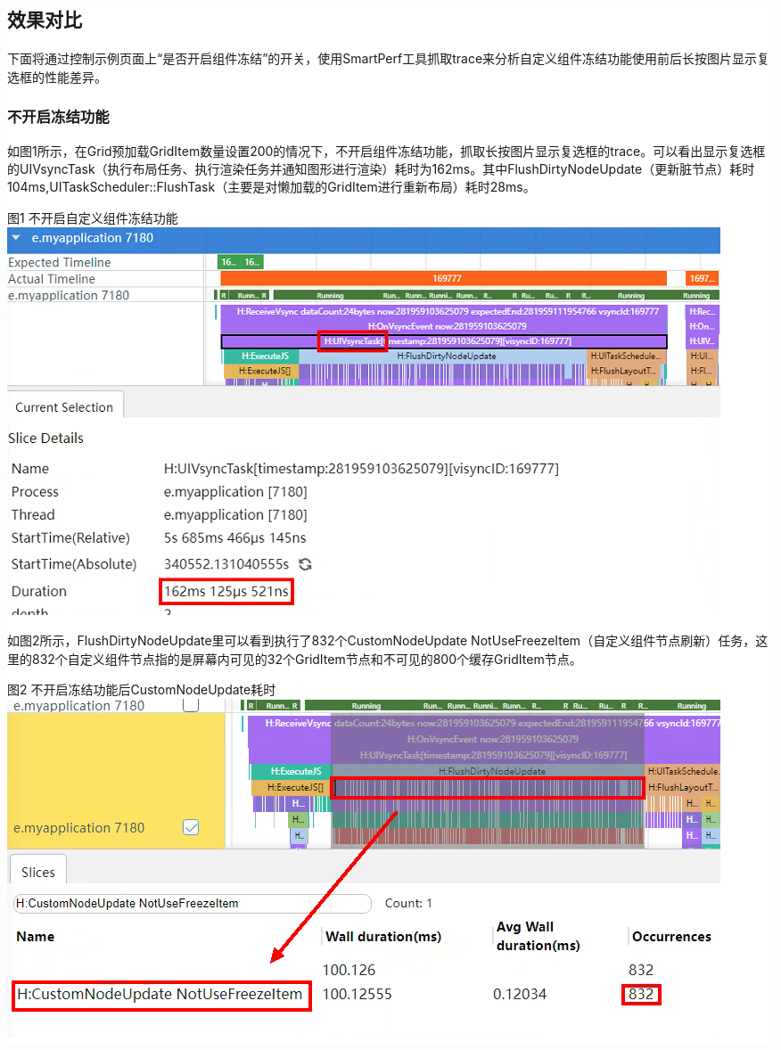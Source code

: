 ## 效果对比

下面将通过控制示例页面上“是否开启组件冻结”的开关，使用SmartPerf工具抓取trace来分析自定义组件冻结功能使用前后长按图片显示复选框的性能差异。

### 不开启冻结功能

如图1所示，在Grid预加载GridItem数量设置200的情况下，不开启组件冻结功能，抓取长按图片显示复选框的trace。可以看出显示复选框的UIVsyncTask（执行布局任务、执行渲染任务并通知图形进行渲染）耗时为162ms。其中FlushDirtyNodeUpdate（更新脏节点）耗时104ms,UITaskScheduler::FlushTask（主要是对懒加载的GridItem进行重新布局）耗时28ms。

图1 不开启自定义组件冻结功能
![](./figures/custom_component_freeze_not_freeze_duration.png)

如图2所示，FlushDirtyNodeUpdate里可以看到执行了832个CustomNodeUpdate NotUseFreezeItem（自定义组件节点刷新）任务，这里的832个自定义组件节点指的是屏幕内可见的32个GridItem节点和不可见的800个缓存GridItem节点。

图2 不开启冻结功能后CustomNodeUpdate耗时
![](./figures/custom_component_freeze_not_freeze_item.png)
